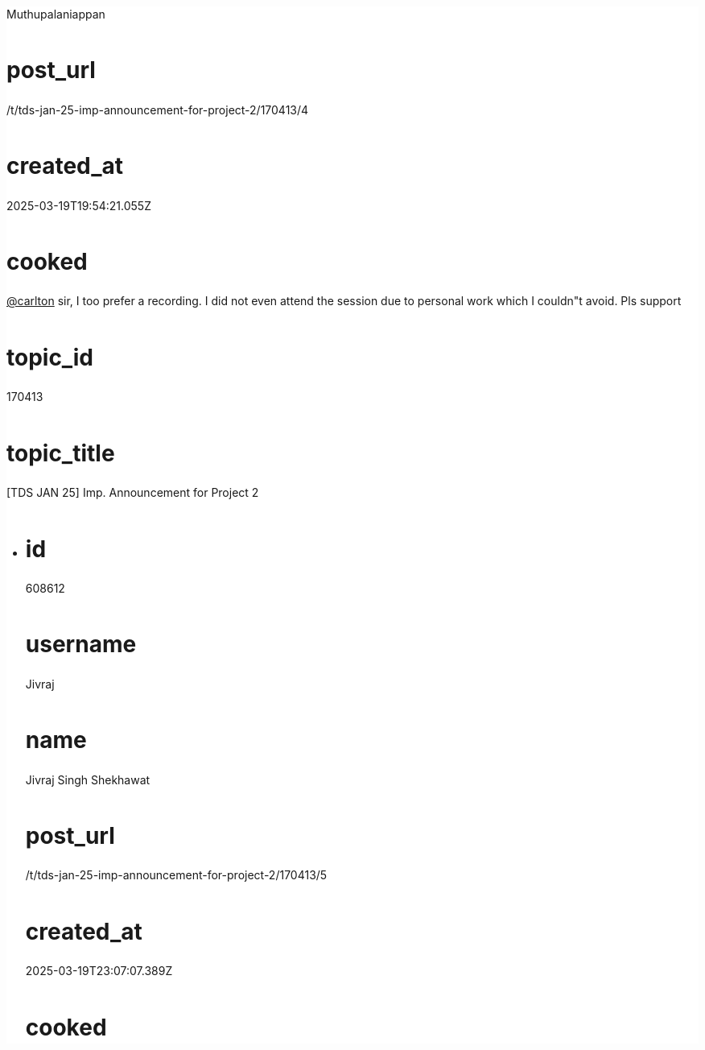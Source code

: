   Muthupalaniappan
  
  # post_url
  
  /t/tds-jan-25-imp-announcement-for-project-2/170413/4
  
  # created_at
  
  2025-03-19T19:54:21.055Z
  
  # cooked
  
  <p><a class="mention" href="/u/carlton">@carlton</a> sir, I too prefer a recording. I did not even attend the session due to personal work which I couldn"t avoid. Pls support</p>
  
  # topic_id
  
  170413
  
  # topic_title
  
  [TDS JAN 25] Imp. Announcement for Project 2
- # id
  
  608612
  
  # username
  
  Jivraj
  
  # name
  
  Jivraj Singh Shekhawat
  
  # post_url
  
  /t/tds-jan-25-imp-announcement-for-project-2/170413/5
  
  # created_at
  
  2025-03-19T23:07:07.389Z
  
  # cooked
  